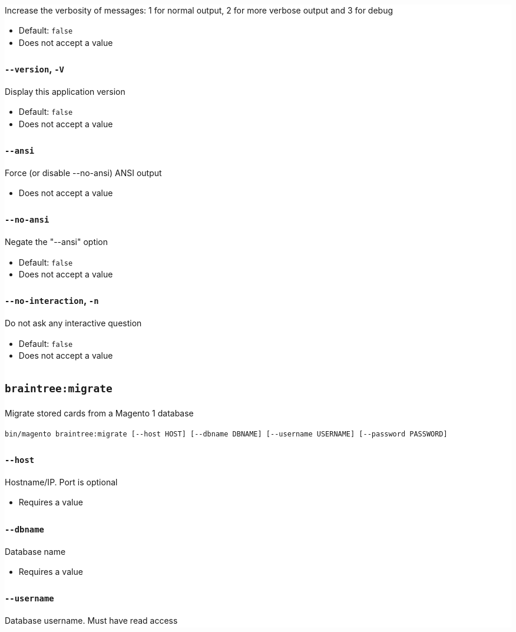 Increase the verbosity of messages: 1 for normal output, 2 for more verbose output and 3 for debug
   
-  Default: `false`
-  Does not accept a value

### `--version`, `-V`

Display this application version
   
-  Default: `false`
-  Does not accept a value

### `--ansi`

Force (or disable --no-ansi) ANSI output
   
-  Does not accept a value

### `--no-ansi`

Negate the &quot;--ansi&quot; option
   
-  Default: `false`
-  Does not accept a value

### `--no-interaction`, `-n`

Do not ask any interactive question
   
-  Default: `false`
-  Does not accept a value


## `braintree:migrate`

Migrate stored cards from a Magento 1 database

```bash
bin/magento braintree:migrate [--host HOST] [--dbname DBNAME] [--username USERNAME] [--password PASSWORD]
```

### `--host`

Hostname/IP. Port is optional
   
-  Requires a value

### `--dbname`

Database name
   
-  Requires a value

### `--username`

Database username. Must have read access
   